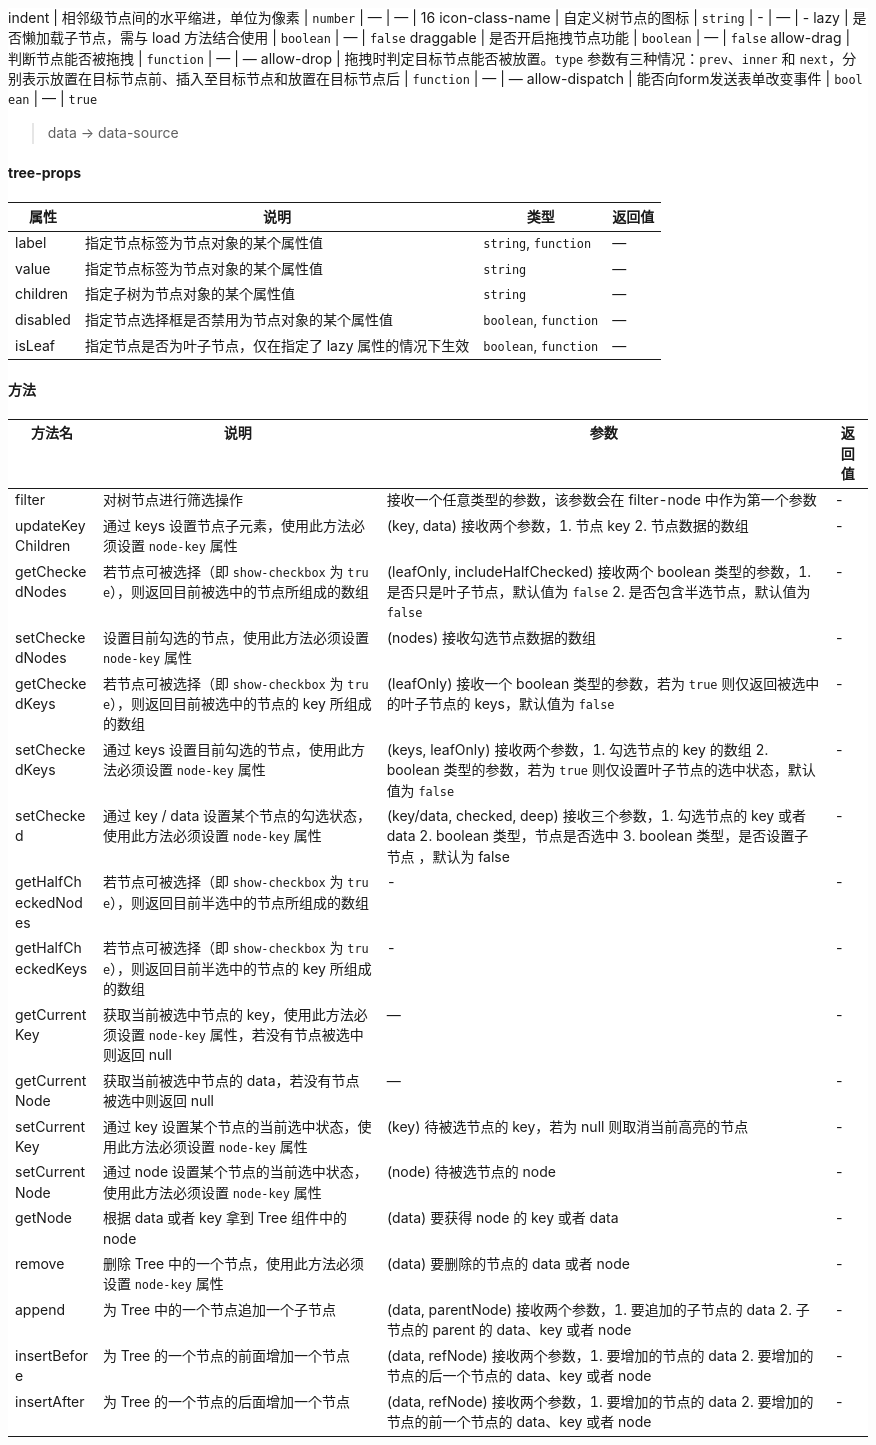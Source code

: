 indent | 相邻级节点间的水平缩进，单位为像素 | `number` | — | — | 16 
icon-class-name | 自定义树节点的图标 | `string` | - | — | - 
lazy | 是否懒加载子节点，需与 load 方法结合使用 | `boolean` | — | `false` 
draggable | 是否开启拖拽节点功能 | `boolean` | — | `false` 
allow-drag | 判断节点能否被拖拽 | `function` | — | —
allow-drop | 拖拽时判定目标节点能否被放置。`type` 参数有三种情况：`prev`、`inner` 和 `next`，分别表示放置在目标节点前、插入至目标节点和放置在目标节点后 | `function` | — | —
allow-dispatch | 能否向form发送表单改变事件 | `boolean` | — | `true`

> data -> data-source

#### tree-props

属性 | 说明 | 类型 | 返回值
---|---|---|---
label | 指定节点标签为节点对象的某个属性值 | `string`, `function` | — 
value | 指定节点标签为节点对象的某个属性值 | `string` | — 
children | 指定子树为节点对象的某个属性值 | `string` | — 
disabled | 指定节点选择框是否禁用为节点对象的某个属性值 | `boolean`, `function` | — 
isLeaf | 指定节点是否为叶子节点，仅在指定了 lazy 属性的情况下生效 | `boolean`, `function` | — 

#### 方法

方法名 | 说明 | 参数 | 返回值
---|---|---|---
filter | 对树节点进行筛选操作 | 接收一个任意类型的参数，该参数会在 filter-node 中作为第一个参数 | - | -
updateKeyChildren | 通过 keys 设置节点子元素，使用此方法必须设置 `node-key` 属性 | (key, data) 接收两个参数，1. 节点 key 2. 节点数据的数组 | - | -
getCheckedNodes | 若节点可被选择（即 `show-checkbox` 为 `true`），则返回目前被选中的节点所组成的数组 | (leafOnly, includeHalfChecked) 接收两个 boolean 类型的参数，1. 是否只是叶子节点，默认值为 `false` 2. 是否包含半选节点，默认值为 `false` | - | -
setCheckedNodes | 设置目前勾选的节点，使用此方法必须设置 `node-key` 属性 | (nodes) 接收勾选节点数据的数组 | - | -
getCheckedKeys | 若节点可被选择（即 `show-checkbox` 为 `true`），则返回目前被选中的节点的 key 所组成的数组 | (leafOnly) 接收一个 boolean 类型的参数，若为 `true` 则仅返回被选中的叶子节点的 keys，默认值为 `false` | - | -
setCheckedKeys | 通过 keys 设置目前勾选的节点，使用此方法必须设置 `node-key` 属性 | (keys, leafOnly) 接收两个参数，1. 勾选节点的 key 的数组 2. boolean 类型的参数，若为 `true` 则仅设置叶子节点的选中状态，默认值为 `false` | - | -
setChecked | 通过 key / data 设置某个节点的勾选状态，使用此方法必须设置 `node-key` 属性 | (key/data, checked, deep) 接收三个参数，1. 勾选节点的 key 或者 data 2. boolean 类型，节点是否选中  3. boolean 类型，是否设置子节点 ，默认为 false | - | -
getHalfCheckedNodes | 若节点可被选择（即 `show-checkbox` 为 `true`），则返回目前半选中的节点所组成的数组 | - | - | -
getHalfCheckedKeys | 若节点可被选择（即 `show-checkbox` 为 `true`），则返回目前半选中的节点的 key 所组成的数组 | - | - | -
getCurrentKey | 获取当前被选中节点的 key，使用此方法必须设置 `node-key` 属性，若没有节点被选中则返回 null | — | - | -
getCurrentNode | 获取当前被选中节点的 data，若没有节点被选中则返回 null | — | - | -
setCurrentKey | 通过 key 设置某个节点的当前选中状态，使用此方法必须设置 `node-key` 属性 | (key) 待被选节点的 key，若为 null 则取消当前高亮的节点 | - | -
setCurrentNode | 通过 node 设置某个节点的当前选中状态，使用此方法必须设置 `node-key` 属性 | (node) 待被选节点的 node | - | -
getNode | 根据 data 或者 key 拿到 Tree 组件中的 node | (data) 要获得 node 的 key 或者 data | - | -
remove | 删除 Tree 中的一个节点，使用此方法必须设置 `node-key` 属性 | (data) 要删除的节点的 data 或者 node | - | -
append | 为 Tree 中的一个节点追加一个子节点 | (data, parentNode) 接收两个参数，1. 要追加的子节点的 data 2. 子节点的 parent 的 data、key 或者 node | - | -
insertBefore | 为 Tree 的一个节点的前面增加一个节点 | (data, refNode) 接收两个参数，1. 要增加的节点的 data 2. 要增加的节点的后一个节点的 data、key 或者 node | - | -
insertAfter | 为 Tree 的一个节点的后面增加一个节点 | (data, refNode) 接收两个参数，1. 要增加的节点的 data 2. 要增加的节点的前一个节点的 data、key 或者 node | - | -
